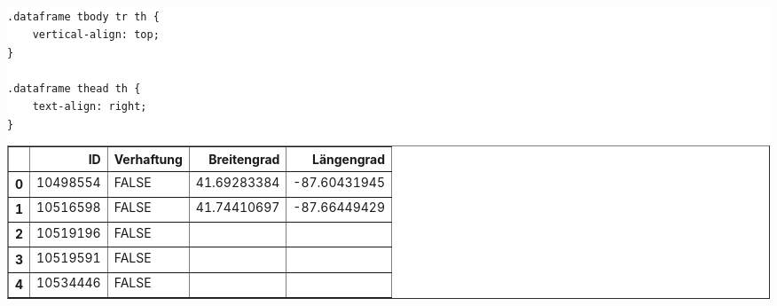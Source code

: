     .dataframe tbody tr th {
        vertical-align: top;
    }

    .dataframe thead th {
        text-align: right;
    }
</style>
<table border="1" class="dataframe">
  <thead>
    <tr style="text-align: right;">
      <th></th>
      <th>ID</th>
      <th>Verhaftung</th>
      <th>Breitengrad</th>
      <th>Längengrad</th>
    </tr>
  </thead>
  <tbody>
    <tr>
      <th>0</th>
      <td>10498554</td>
      <td>FALSE</td>
      <td>41.69283384</td>
      <td>-87.60431945</td>
    </tr>
    <tr>
      <th>1</th>
      <td>10516598</td>
      <td>FALSE</td>
      <td>41.74410697</td>
      <td>-87.66449429</td>
    </tr>
    <tr>
      <th>2</th>
      <td>10519196</td>
      <td>FALSE</td>
      <td></td>
      <td></td>
    </tr>
    <tr>
      <th>3</th>
      <td>10519591</td>
      <td>FALSE</td>
      <td></td>
      <td></td>
    </tr>
    <tr>
      <th>4</th>
      <td>10534446</td>
      <td>FALSE</td>
      <td></td>
      <td></td>
    </tr>
  </tbody>
</table>
</div>

